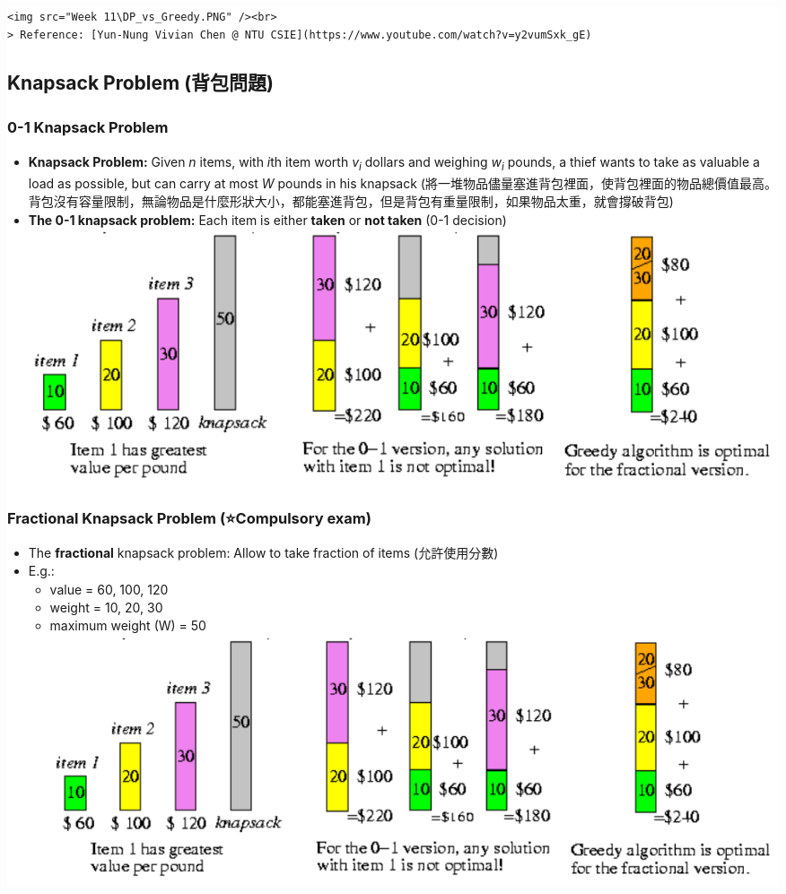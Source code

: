     <img src="Week 11\DP_vs_Greedy.PNG" /><br>
    > Reference: [Yun-Nung Vivian Chen @ NTU CSIE](https://www.youtube.com/watch?v=y2vumSxk_gE)

## Knapsack Problem (背包問題)
### 0-1 Knapsack Problem
- **Knapsack Problem:** Given *n* items, with *i*th item worth *v<sub>i</sub>* dollars and weighing *w<sub>i</sub>* pounds, a thief wants to take as valuable a load as possible, but can carry at most *W* pounds in his knapsack (將一堆物品儘量塞進背包裡面，使背包裡面的物品總價值最高。背包沒有容量限制，無論物品是什麼形狀大小，都能塞進背包，但是背包有重量限制，如果物品太重，就會撐破背包)
- **The 0-1 knapsack problem:** Each item is either **taken** or **not taken** (0-1 decision)
<br><img src="Week 11\01_knapsack.PNG" />

### Fractional Knapsack Problem **(⭐Compulsory exam)**
- The **fractional** knapsack problem: Allow to take fraction of items (允許使用分數)
- E.g.: 
    - value = 60, 100, 120
    - weight = 10, 20, 30
    - maximum weight (W) = 50
<br><img src="Week 11\01_knapsack.PNG" />